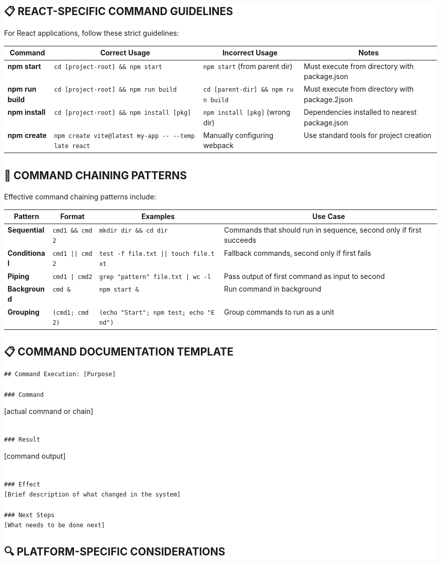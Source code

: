 ## 📋 REACT-SPECIFIC COMMAND GUIDELINES

For React applications, follow these strict guidelines:

| Command | Correct Usage | Incorrect Usage | Notes |
|---------|---------------|----------------|-------|
| **npm start** | `cd [project-root] && npm start` | `npm start` (from parent dir) | Must execute from directory with package.json |
| **npm run build** | `cd [project-root] && npm run build` | `cd [parent-dir] && npm run build` | Must execute from directory with package.2json |
| **npm install** | `cd [project-root] && npm install [pkg]` | `npm install [pkg]` (wrong dir) | Dependencies installed to nearest package.json |
| **npm create** | `npm create vite@latest my-app -- --template react` | Manually configuring webpack | Use standard tools for project creation |

## 🔄 COMMAND CHAINING PATTERNS

Effective command chaining patterns include:

| Pattern | Format | Examples | Use Case |
|---------|--------|----------|----------|
| **Sequential** | `cmd1 && cmd2` | `mkdir dir && cd dir` | Commands that should run in sequence, second only if first succeeds |
| **Conditional** | `cmd1 \|\| cmd2` | `test -f file.txt \|\| touch file.txt` | Fallback commands, second only if first fails |
| **Piping** | `cmd1 \| cmd2` | `grep "pattern" file.txt \| wc -l` | Pass output of first command as input to second |
| **Background** | `cmd &` | `npm start &` | Run command in background |
| **Grouping** | `(cmd1; cmd2)` | `(echo "Start"; npm test; echo "End")` | Group commands to run as a unit |

## 📋 COMMAND DOCUMENTATION TEMPLATE

```
## Command Execution: [Purpose]

### Command
```
[actual command or chain]
```

### Result
```
[command output]
```

### Effect
[Brief description of what changed in the system]

### Next Steps
[What needs to be done next]
```

## 🔍 PLATFORM-SPECIFIC CONSIDERATIONS

